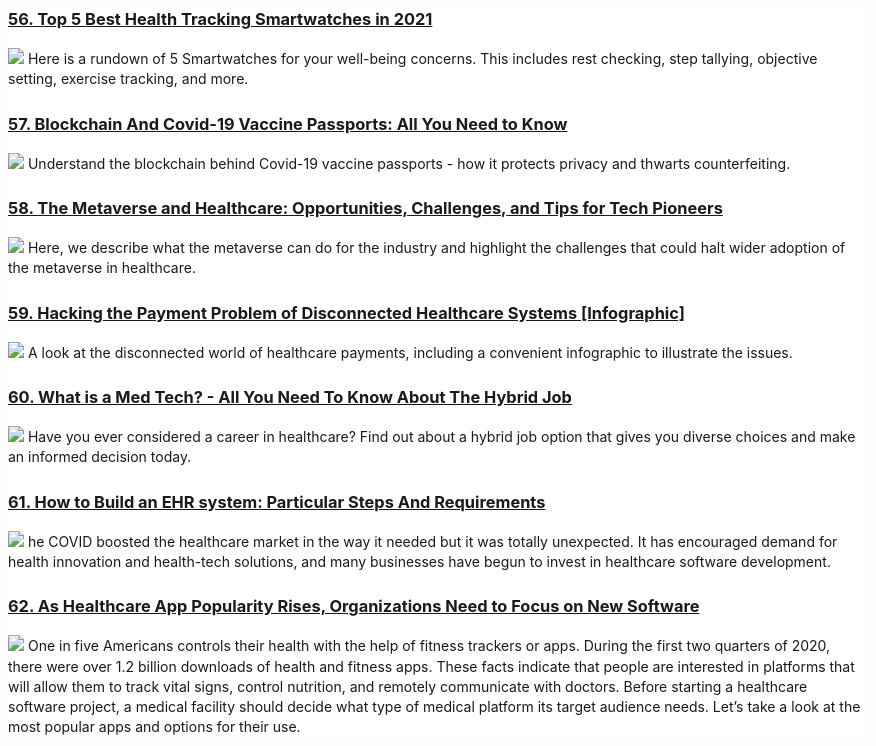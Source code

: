 ### [56. Top 5 Best Health Tracking Smartwatches in 2021](https://hackernoon.com/top-5-best-health-tracking-smartwatches-in-2021-ye6u336c)
![](https://cdn.hackernoon.com/images/D4iyLU8NyARudEXGgQPbqzcWpj73-r0i23wz.jpeg)
Here is a rundown of 5 Smartwatches for your well-being concerns. This includes rest checking, step tallying, objective setting, exercise tracking, and more.

### [57. Blockchain And Covid-19 Vaccine Passports: All You Need to Know](https://hackernoon.com/blockchain-and-covid-19-vaccine-passports-all-you-need-to-know-29t340v)
![](https://hackernoon.com/images/C3aq1xtvvhO8sEXaotKDlQKfRTO2-o03i34jh.jpeg)
Understand the blockchain behind Covid-19 vaccine passports - how it protects privacy and thwarts counterfeiting.

### [58. The Metaverse and Healthcare: Opportunities, Challenges, and Tips for Tech Pioneers](https://hackernoon.com/the-metaverse-and-healthcare-opportunities-challenges-and-tips-for-tech-pioneers)
![](https://cdn.hackernoon.com/images/dtsFKqwL3KZ43BFFEoYwTdyns4r1-q4a3k89.jpeg)
Here, we describe what the metaverse can do for the industry and highlight the challenges that could halt wider adoption of the metaverse in healthcare.

### [59. Hacking the Payment Problem of Disconnected Healthcare Systems [Infographic]](https://hackernoon.com/hacking-the-payment-problem-of-disconnected-healthcare-systems-infographic-p91p33sp)
![](https://cdn.hackernoon.com/images/mRtmiu2SfNY3sGIulKnQU0BZTv23-lfn33t2.jpeg)
A look at the disconnected world of healthcare payments, including a convenient infographic to illustrate the issues.

### [60. What is a Med Tech? - All You Need To Know About The Hybrid Job](https://hackernoon.com/what-is-a-med-tech-all-you-need-to-know-about-the-hybrid-job-mz1237ns)
![](https://cdn.hackernoon.com/images/TRfLZTfY0iQlUwTuR1DpxsVcOju2-l944347q.jpeg)
Have you ever considered a career in healthcare? Find out about a hybrid job option that gives you diverse choices and make an informed decision today.

### [61. How to Build an EHR system: Particular Steps And Requirements](https://hackernoon.com/how-to-build-an-ehr-system-particular-steps-and-requirements-x6v3wv1)
![](https://firebasestorage.googleapis.com/v0/b/hackernoon-app.appspot.com/o/images%2FaBBfgZPPZyb0YobTc0dCp6i6p7V2-la9x3txh.jpeg?alt=media&token=4a0c769f-65fc-417e-94f3-17026990adc2)
he COVID boosted the healthcare market in the way it needed but it was totally unexpected. It has encouraged demand for health innovation and health-tech solutions, and many businesses have begun to invest in healthcare software development.

### [62. As Healthcare App Popularity Rises, Organizations Need to Focus on New Software](https://hackernoon.com/as-healthcare-app-popularity-rises-organizations-need-to-focus-on-new-software)
![](https://cdn.hackernoon.com/images/mwWpvvG9aJflL1TxM9f5gkil4wD2-91f3kff.jpeg)
One in five Americans controls their health with the help of fitness trackers or apps. During the first two quarters of 2020, there were over 1.2 billion downloads of health and fitness apps. These facts indicate that people are interested in platforms that will allow them to track vital signs, control nutrition, and remotely communicate with doctors. Before starting a healthcare software project, a medical facility should decide what type of medical platform its target audience needs. Let’s take a look at the most popular apps and options for their use. 
